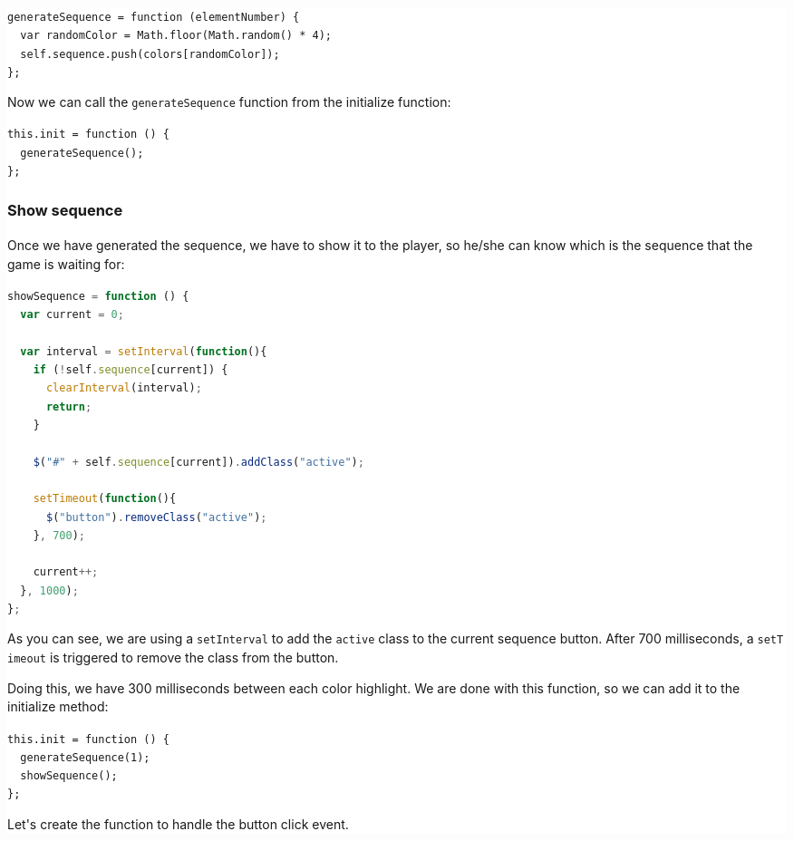 ```javascript=
generateSequence = function (elementNumber) {
  var randomColor = Math.floor(Math.random() * 4);
  self.sequence.push(colors[randomColor]);
};
```

Now we can call the `generateSequence` function from the initialize function:

```javascript=8
this.init = function () {
  generateSequence();
};
```

### Show sequence

Once we have generated the sequence, we have to show it to the player, so he/she can know which is the sequence that the game is waiting for:

```javascript
showSequence = function () {
  var current = 0;

  var interval = setInterval(function(){
    if (!self.sequence[current]) {
      clearInterval(interval);
      return;
    }

    $("#" + self.sequence[current]).addClass("active");

    setTimeout(function(){
      $("button").removeClass("active");
    }, 700);

    current++;
  }, 1000);
};
```

As you can see, we are using a `setInterval` to add the `active` class to the current sequence button. After 700 milliseconds, a `setTimeout` is triggered to remove the class from the button.

Doing this, we have 300 milliseconds between each color highlight. We are done with this function, so we can add it to the initialize method:

```javascript=8
this.init = function () {
  generateSequence(1);
  showSequence();
};
```

Let's create the function to handle the button click event.

